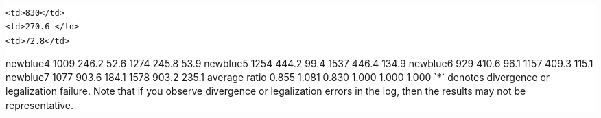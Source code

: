     <td>830</td>
    <td>270.6 </td>
    <td>72.8</td>
  </tr>
  <tr>
    <td>newblue4</td>
    <td>1009</td>
    <td>246.2</td>
    <td>52.6</td>
    <td>1274</td>
    <td>245.8 </td>
    <td>53.9</td>
  </tr>
  <tr>
    <td>newblue5</td>
    <td>1254</td>
    <td>444.2 </td>
    <td>99.4 </td>
    <td>1537</td>
    <td>446.4 </td>
    <td>134.9</td>
  </tr>
  <tr>
    <td>newblue6</td>
    <td>929</td>
    <td>410.6 </td>
    <td>96.1 </td>
    <td>1157</td>
    <td>409.3 </td>
    <td>115.1</td>
  </tr>
  <tr>
    <td>newblue7</td>
    <td>1077</td>
    <td>903.6 </td>
    <td>184.1 </td>
    <td>1578</td>
    <td>903.2 </td>
    <td>235.1</td>
  </tr>
  <tr>
    <td>average ratio</td>
    <td>0.855</td>
    <td>1.081</td>
    <td>0.830</td>
    <td>1.000</td>
    <td>1.000</td>
    <td>1.000</td>
  </tr>
</tbody>
</table>
`*` denotes divergence or legalization failure. 
Note that if you observe divergence or legalization errors in the log, then the results may not be representative. 

